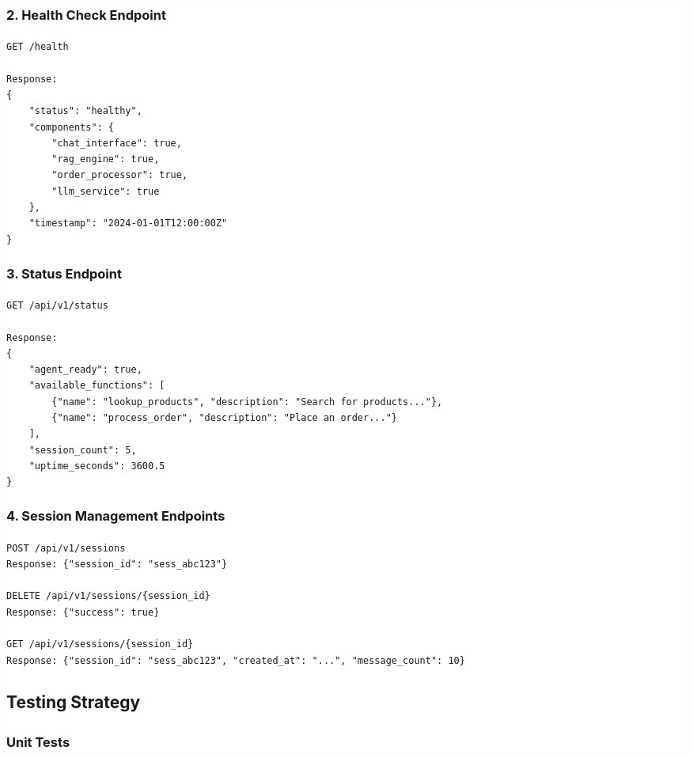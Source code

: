 ### 2. Health Check Endpoint

```
GET /health

Response:
{
    "status": "healthy",
    "components": {
        "chat_interface": true,
        "rag_engine": true,
        "order_processor": true,
        "llm_service": true
    },
    "timestamp": "2024-01-01T12:00:00Z"
}
```

### 3. Status Endpoint

```
GET /api/v1/status

Response:
{
    "agent_ready": true,
    "available_functions": [
        {"name": "lookup_products", "description": "Search for products..."},
        {"name": "process_order", "description": "Place an order..."}
    ],
    "session_count": 5,
    "uptime_seconds": 3600.5
}
```

### 4. Session Management Endpoints

```
POST /api/v1/sessions
Response: {"session_id": "sess_abc123"}

DELETE /api/v1/sessions/{session_id}
Response: {"success": true}

GET /api/v1/sessions/{session_id}
Response: {"session_id": "sess_abc123", "created_at": "...", "message_count": 10}
```

## Testing Strategy

### Unit Tests
